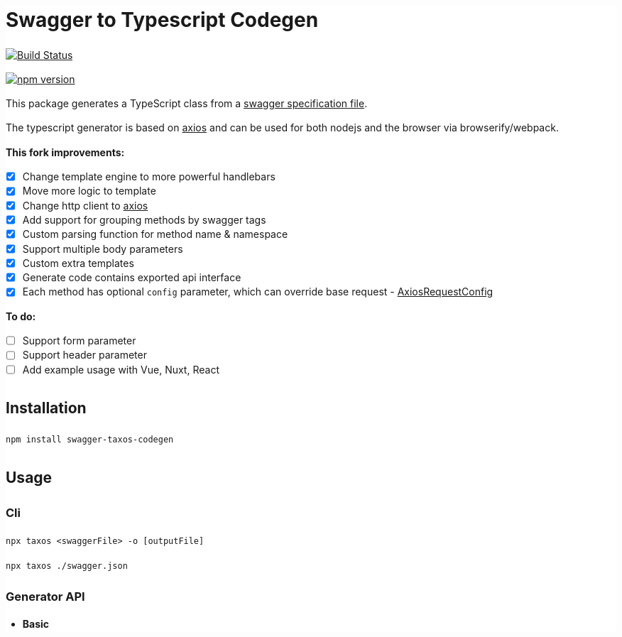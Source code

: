 # Swagger to Typescript Codegen

[![Build Status](https://travis-ci.org/michalzaq12/swagger-taxos-codegen.svg?branch=master)](https://travis-ci.org/michalzaq12/swagger-taxos-codegen)

[![npm version](https://badge.fury.io/js/swagger-taxos-codegen.svg)](https://badge.fury.io/js/swagger-taxos-codegen)

This package generates a TypeScript class from a [swagger specification file](https://github.com/wordnik/swagger-spec).

The typescript generator is based on [axios](https://github.com/axios/axios) and can be used for both nodejs and the browser via browserify/webpack.

**This fork improvements:**

- [x] Change template engine to more powerful handlebars
- [x] Move more logic to template
- [x] Change http client to [axios](https://github.com/axios/axios)
- [x] Add support for grouping methods by swagger tags
- [x] Custom parsing function for method name & namespace
- [x] Support multiple body parameters
- [x] Custom extra templates
- [x] Generate code contains exported api interface
- [x] Each method has optional `config` parameter, which can override base request - [AxiosRequestConfig](https://github.com/axios/axios#request-config)

**To do:**

- [ ] Support form parameter
- [ ] Support header parameter
- [ ] Add example usage with Vue, Nuxt, React

## Installation

```bash
npm install swagger-taxos-codegen
```

## Usage

### Cli

```
npx taxos <swaggerFile> -o [outputFile]
```

```
npx taxos ./swagger.json
```

### Generator API

- **Basic**
